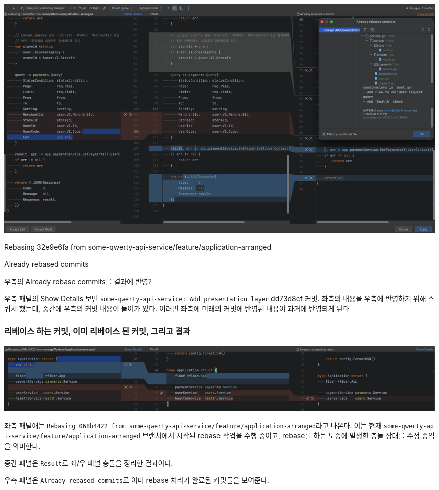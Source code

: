 ![intellij_squash_commits_example](./resources/intellij_squash_commits_example.png)

Rebasing 32e9e6fa from some-qwerty-api-service/feature/application-arranged

Already rebased commits

우측의 Already rebase commits를 결과에 반영?

우측 패널의 Show Details 보면 `some-qwerty-api-service: Add presentation layer` dd73d8cf 커밋.
좌측의 내용을 우측에 반영하기 위해 스쿼시 했는데, 중간에 우측의 커밋 내용이 들어가 있다.
이러면 좌측에 미래의 커밋에 반영된 내용이 과거에 반영되게 된다

### 리베이스 하는 커밋, 이미 리베이스 된 커밋, 그리고 결과

![intellij_rebasing_rebased_example](./resources/intellij_rebasing_rebased_example.png)

좌측 패널애는 `Rebasing 068b4422 from some-qwerty-api-service/feature/application-arranged`라고 나온다. 이는 현재 `some-qwerty-api-service/feature/application-arranged` 브랜치에서 시작된 rebase 작업을 수행 중이고, rebase를 하는 도중에 발생한 충돌 상태를 수정 중임을 의미한다.

중간 패널은 `Result`로 좌/우 패널 충돌을 정리한 결과이다.

우측 패널은 `Already rebased commits`로 이미 rebase 처리가 완료된 커밋들을 보여준다.
